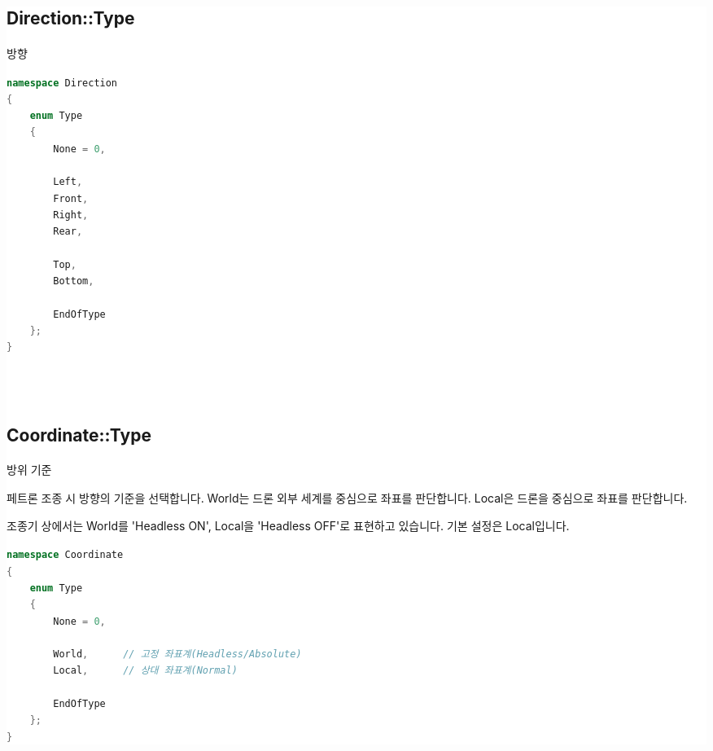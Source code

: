 <a name="Direction"></a>
## Direction::Type

방향

```cpp
namespace Direction
{
    enum Type
    {
        None = 0,

        Left,
        Front,
        Right,
        Rear,
        
        Top,
        Bottom,
        
        EndOfType
    };
}
```


<br>
<br>


<a name="Coordinate"></a>
## Coordinate::Type

방위 기준

페트론 조종 시 방향의 기준을 선택합니다. World는 드론 외부 세계를 중심으로 좌표를 판단합니다. Local은 드론을 중심으로 좌표를 판단합니다.

조종기 상에서는 World를 'Headless ON', Local을 'Headless OFF'로 표현하고 있습니다. 기본 설정은 Local입니다.

```cpp
namespace Coordinate
{
    enum Type
    {
        None = 0,
        
        World,      // 고정 좌표계(Headless/Absolute)
        Local,      // 상대 좌표계(Normal)
        
        EndOfType
    };
}
```

